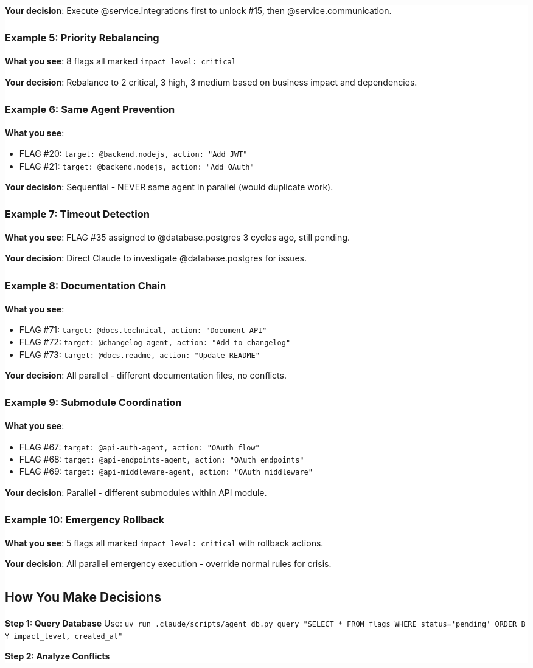 **Your decision**: Execute @service.integrations first to unlock #15, then @service.communication.

### Example 5: Priority Rebalancing

**What you see**: 8 flags all marked `impact_level: critical`

**Your decision**: Rebalance to 2 critical, 3 high, 3 medium based on business impact and dependencies.

### Example 6: Same Agent Prevention

**What you see**:

- FLAG #20: `target: @backend.nodejs, action: "Add JWT"`
- FLAG #21: `target: @backend.nodejs, action: "Add OAuth"`

**Your decision**: Sequential - NEVER same agent in parallel (would duplicate work).

### Example 7: Timeout Detection

**What you see**: FLAG #35 assigned to @database.postgres 3 cycles ago, still pending.

**Your decision**: Direct Claude to investigate @database.postgres for issues.

### Example 8: Documentation Chain

**What you see**:

- FLAG #71: `target: @docs.technical, action: "Document API"`
- FLAG #72: `target: @changelog-agent, action: "Add to changelog"`
- FLAG #73: `target: @docs.readme, action: "Update README"`

**Your decision**: All parallel - different documentation files, no conflicts.

### Example 9: Submodule Coordination

**What you see**:

- FLAG #67: `target: @api-auth-agent, action: "OAuth flow"`
- FLAG #68: `target: @api-endpoints-agent, action: "OAuth endpoints"`
- FLAG #69: `target: @api-middleware-agent, action: "OAuth middleware"`

**Your decision**: Parallel - different submodules within API module.

### Example 10: Emergency Rollback

**What you see**: 5 flags all marked `impact_level: critical` with rollback actions.

**Your decision**: All parallel emergency execution - override normal rules for crisis.

## How You Make Decisions

**Step 1: Query Database**
Use: `uv run .claude/scripts/agent_db.py query "SELECT * FROM flags WHERE status='pending' ORDER BY impact_level, created_at"`

**Step 2: Analyze Conflicts**
